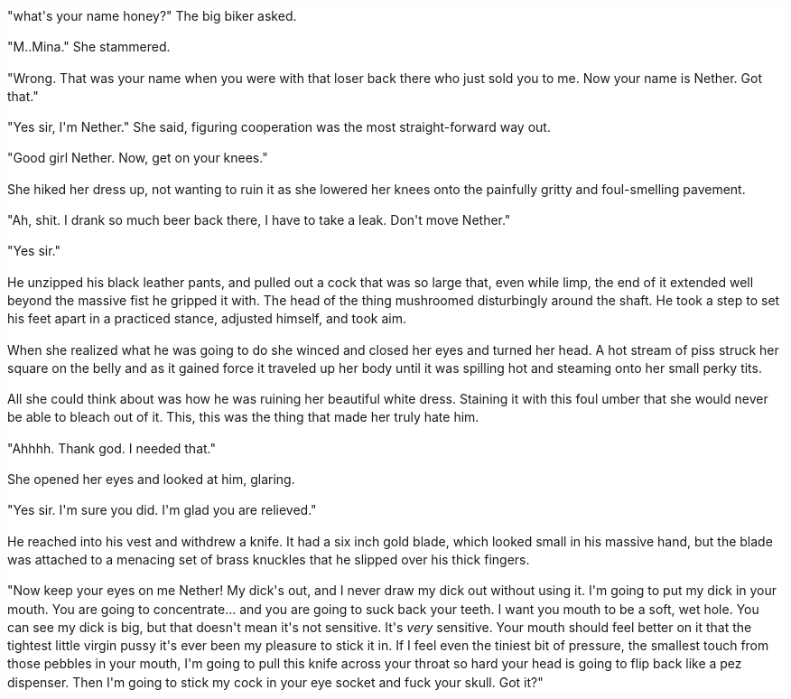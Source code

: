 "what's your name honey?" The big biker asked.

"M..Mina." She stammered.

"Wrong. That was your name when you were with that loser back there who
just sold you to me. Now your name is Nether. Got that."

"Yes sir, I'm Nether." She said, figuring cooperation was the most
straight-forward way out.

"Good girl Nether. Now, get on your knees."

She hiked her dress up, not wanting to ruin it as she lowered her knees
onto the painfully gritty and foul-smelling pavement.

"Ah, shit. I drank so much beer back there, I have to take a leak. Don't
move Nether."

"Yes sir."

He unzipped his black leather pants, and pulled out a cock that was
so large that, even while limp, the end of it extended well beyond
the massive fist he gripped it with. The head of the thing mushroomed
disturbingly around the shaft. He took a step to set his feet apart in a
practiced stance, adjusted himself, and took aim.

When she realized what he was going to do she winced and closed her eyes
and turned her head. A hot stream of piss struck her square on the belly
and as it gained force it traveled up her body until it was spilling hot
and steaming onto her small perky tits.

All she could think about was how he was ruining her beautiful white
dress. Staining it with this foul umber that she would never be able to
bleach out of it. This, this was the thing that made her truly hate him.

"Ahhhh. Thank god. I needed that."

She opened her eyes and looked at him, glaring.

"Yes sir. I'm sure you did. I'm glad you are relieved."

He reached into his vest and withdrew a knife. It had a six inch gold
blade, which looked small in his massive hand, but the blade was
attached to a menacing set of brass knuckles that he slipped over his
thick fingers.

"Now keep your eyes on me Nether! My dick's out, and I never draw my
dick out without using it. I'm going to put my dick in your mouth. You
are going to concentrate... and you are going to suck back your teeth.
I want you mouth to be a soft, wet hole. You can see my dick is big,
but that doesn't mean it's not sensitive. It's _very_ sensitive. Your
mouth should feel better on it that the tightest little virgin pussy
it's ever been my pleasure to stick it in. If I feel even the tiniest
bit of pressure, the smallest touch from those pebbles in your mouth,
I'm going to pull this knife across your throat so hard your head is
going to flip back like a pez dispenser. Then I'm going to stick my cock
in your eye socket and fuck your skull. Got it?"
